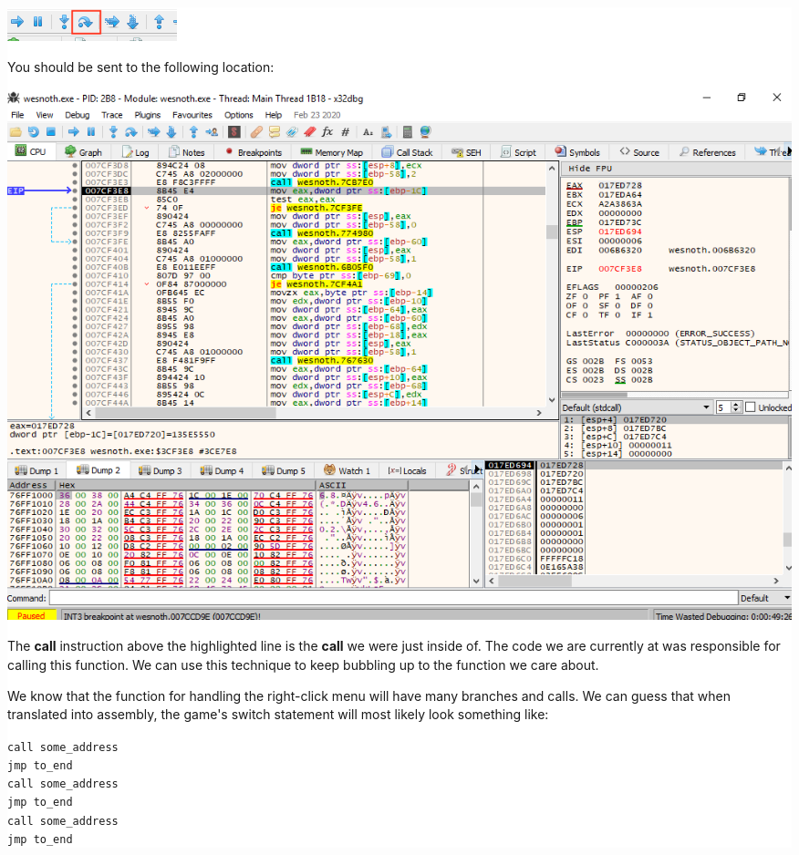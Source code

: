 ![x64dbg's Step Over Feature](/assets/images/2/5/wesnoth7.png)

You should be sent to the following location:

![x64dbg Displaying Wesnoth Code That Called the Recruiting Code](/assets/images/2/5/wesnoth8.png)

The **call** instruction above the highlighted line is the **call** we were just inside of. The code we are currently at was responsible for calling this function. We can use this technique to keep bubbling up to the function we care about.

We know that the function for handling the right-click menu will have many branches and calls. We can guess that when translated into assembly, the game's switch statement will most likely look something like:

```c++
call some_address
jmp to_end
call some_address
jmp to_end
call some_address
jmp to_end
```
